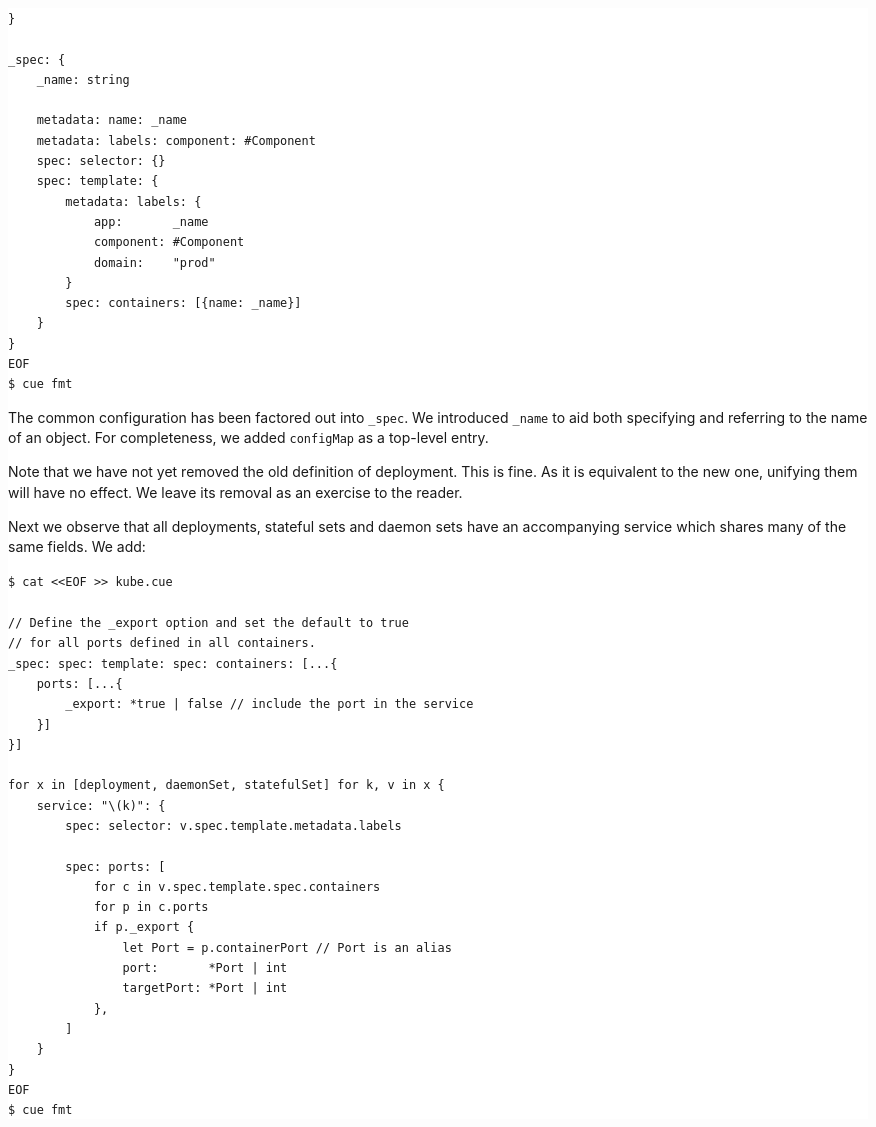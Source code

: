 ```
}

_spec: {
	_name: string

	metadata: name: _name
	metadata: labels: component: #Component
	spec: selector: {}
	spec: template: {
		metadata: labels: {
			app:       _name
			component: #Component
			domain:    "prod"
		}
		spec: containers: [{name: _name}]
	}
}
EOF
$ cue fmt
```

The common configuration has been factored out into `_spec`.
We introduced `_name` to aid both specifying and referring
to the name of an object.
For completeness, we added `configMap` as a top-level entry.

Note that we have not yet removed the old definition of deployment.
This is fine.
As it is equivalent to the new one, unifying them will have no effect.
We leave its removal as an exercise to the reader.

Next we observe that all deployments, stateful sets and daemon sets have
an accompanying service which shares many of the same fields.
We add:

```
$ cat <<EOF >> kube.cue

// Define the _export option and set the default to true
// for all ports defined in all containers.
_spec: spec: template: spec: containers: [...{
	ports: [...{
		_export: *true | false // include the port in the service
	}]
}]

for x in [deployment, daemonSet, statefulSet] for k, v in x {
	service: "\(k)": {
		spec: selector: v.spec.template.metadata.labels

		spec: ports: [
			for c in v.spec.template.spec.containers
			for p in c.ports
			if p._export {
				let Port = p.containerPort // Port is an alias
				port:       *Port | int
				targetPort: *Port | int
			},
		]
	}
}
EOF
$ cue fmt
```
